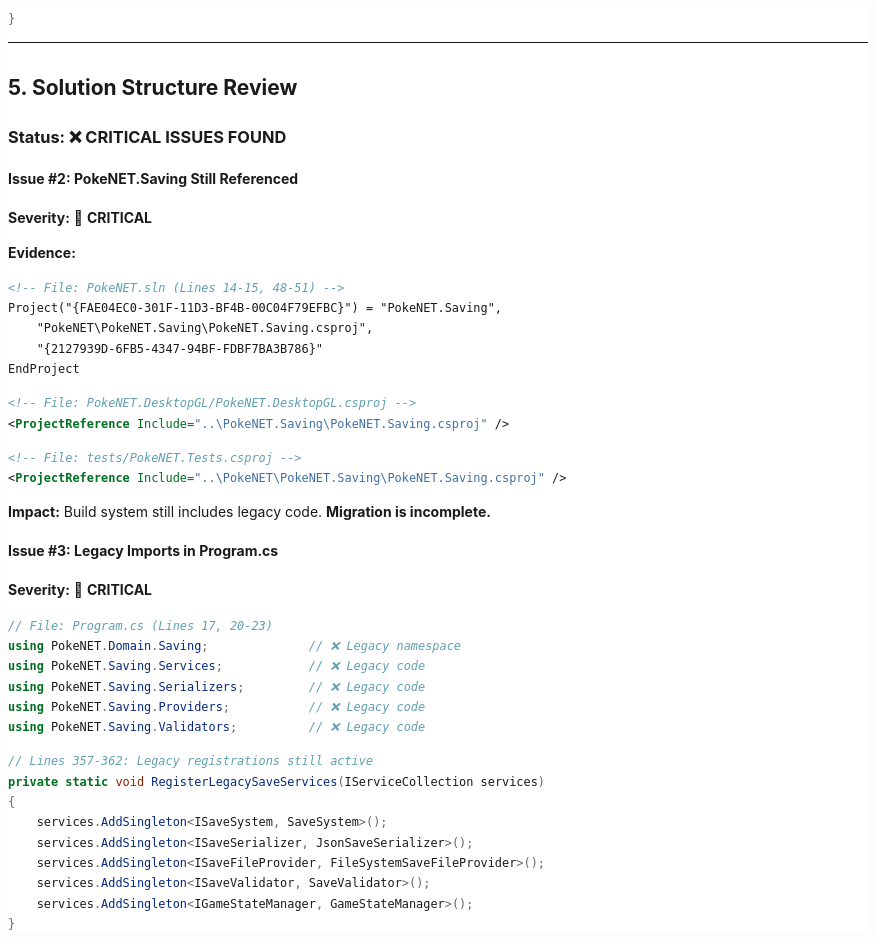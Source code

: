 ```csharp
}
```

---

## 5. Solution Structure Review

### Status: ❌ **CRITICAL ISSUES FOUND**

#### Issue #2: PokeNET.Saving Still Referenced
**Severity:** 🔴 **CRITICAL**

**Evidence:**
```xml
<!-- File: PokeNET.sln (Lines 14-15, 48-51) -->
Project("{FAE04EC0-301F-11D3-BF4B-00C04F79EFBC}") = "PokeNET.Saving",
    "PokeNET\PokeNET.Saving\PokeNET.Saving.csproj",
    "{2127939D-6FB5-4347-94BF-FDBF7BA3B786}"
EndProject
```

```xml
<!-- File: PokeNET.DesktopGL/PokeNET.DesktopGL.csproj -->
<ProjectReference Include="..\PokeNET.Saving\PokeNET.Saving.csproj" />
```

```xml
<!-- File: tests/PokeNET.Tests.csproj -->
<ProjectReference Include="..\PokeNET\PokeNET.Saving\PokeNET.Saving.csproj" />
```

**Impact:** Build system still includes legacy code. **Migration is incomplete.**

#### Issue #3: Legacy Imports in Program.cs
**Severity:** 🔴 **CRITICAL**

```csharp
// File: Program.cs (Lines 17, 20-23)
using PokeNET.Domain.Saving;              // ❌ Legacy namespace
using PokeNET.Saving.Services;            // ❌ Legacy code
using PokeNET.Saving.Serializers;         // ❌ Legacy code
using PokeNET.Saving.Providers;           // ❌ Legacy code
using PokeNET.Saving.Validators;          // ❌ Legacy code
```

```csharp
// Lines 357-362: Legacy registrations still active
private static void RegisterLegacySaveServices(IServiceCollection services)
{
    services.AddSingleton<ISaveSystem, SaveSystem>();
    services.AddSingleton<ISaveSerializer, JsonSaveSerializer>();
    services.AddSingleton<ISaveFileProvider, FileSystemSaveFileProvider>();
    services.AddSingleton<ISaveValidator, SaveValidator>();
    services.AddSingleton<IGameStateManager, GameStateManager>();
}
```
